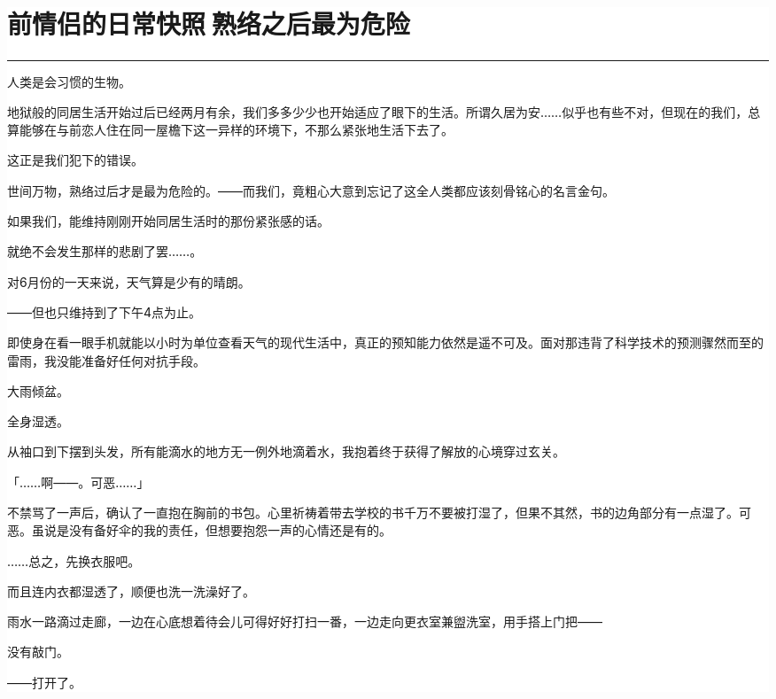 # 前情侣的日常快照 熟络之后最为危险

---



 

 

 

人类是会习惯的生物。

地狱般的同居生活开始过后已经两月有余，我们多多少少也开始适应了眼下的生活。所谓久居为安……似乎也有些不对，但现在的我们，总算能够在与前恋人住在同一屋檐下这一异样的环境下，不那么紧张地生活下去了。

 

这正是我们犯下的错误。

 

世间万物，熟络过后才是最为危险的。——而我们，竟粗心大意到忘记了这全人类都应该刻骨铭心的名言金句。

如果我们，能维持刚刚开始同居生活时的那份紧张感的话。

就绝不会发生那样的悲剧了罢……。

 

 

 

 

对6月份的一天来说，天气算是少有的晴朗。

——但也只维持到了下午4点为止。

 

即使身在看一眼手机就能以小时为单位查看天气的现代生活中，真正的预知能力依然是遥不可及。面对那违背了科学技术的预测骤然而至的雷雨，我没能准备好任何对抗手段。

大雨倾盆。

全身湿透。

从袖口到下摆到头发，所有能滴水的地方无一例外地滴着水，我抱着终于获得了解放的心境穿过玄关。

 

「……啊——。可恶……」

 

不禁骂了一声后，确认了一直抱在胸前的书包。心里祈祷着带去学校的书千万不要被打湿了，但果不其然，书的边角部分有一点湿了。可恶。虽说是没有备好伞的我的责任，但想要抱怨一声的心情还是有的。

……总之，先换衣服吧。

而且连内衣都湿透了，顺便也洗一洗澡好了。

 

雨水一路滴过走廊，一边在心底想着待会儿可得好好打扫一番，一边走向更衣室兼盥洗室，用手搭上门把——

 

没有敲门。

 

——打开了。
